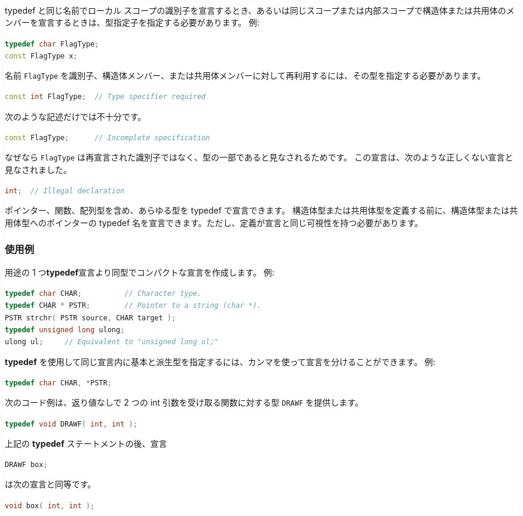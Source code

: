 typedef と同じ名前でローカル スコープの識別子を宣言するとき、あるいは同じスコープまたは内部スコープで構造体または共用体のメンバーを宣言するときは、型指定子を指定する必要があります。 例:

```cpp
typedef char FlagType;
const FlagType x;
```

名前 `FlagType` を識別子、構造体メンバー、または共用体メンバーに対して再利用するには、その型を指定する必要があります。

```cpp
const int FlagType;  // Type specifier required
```

次のような記述だけでは不十分です。

```cpp
const FlagType;      // Incomplete specification
```

なぜなら `FlagType` は再宣言された識別子ではなく、型の一部であると見なされるためです。 この宣言は、次のような正しくない宣言と見なされました。

```cpp
int;  // Illegal declaration
```

ポインター、関数、配列型を含め、あらゆる型を typedef で宣言できます。 構造体型または共用体型を定義する前に、構造体型または共用体型へのポインターの typedef 名を宣言できます。ただし、定義が宣言と同じ可視性を持つ必要があります。

### <a name="examples"></a>使用例

用途の 1 つ**typedef**宣言より同型でコンパクトな宣言を作成します。 例:

```cpp
typedef char CHAR;          // Character type.
typedef CHAR * PSTR;        // Pointer to a string (char *).
PSTR strchr( PSTR source, CHAR target );
typedef unsigned long ulong;
ulong ul;     // Equivalent to "unsigned long ul;"
```

**typedef** を使用して同じ宣言内に基本と派生型を指定するには、カンマを使って宣言を分けることができます。 例:

```cpp
typedef char CHAR, *PSTR;
```

次のコード例は、返り値なしで 2 つの int 引数を受け取る関数に対する型 `DRAWF` を提供します。

```cpp
typedef void DRAWF( int, int );
```

上記の **typedef** ステートメントの後、宣言

```cpp
DRAWF box;
```

は次の宣言と同等です。

```cpp
void box( int, int );
```
